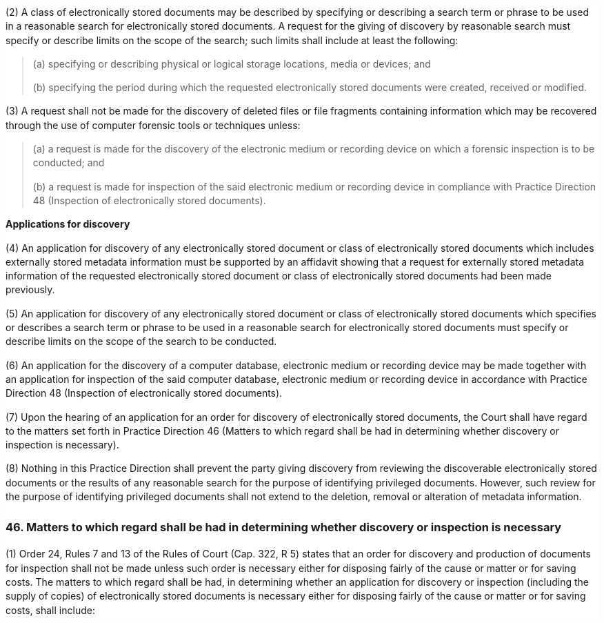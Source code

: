 (2) A class of electronically stored documents may be described by specifying or describing a search term or phrase to be used in a reasonable search for electronically stored documents. A request for the giving of discovery by reasonable search must specify or describe limits on the scope of the search; such limits shall include at least the following:

> (a) specifying or describing physical or logical storage locations, media or devices; and
>
> (b) specifying the period during which the requested electronically stored documents were created, received or modified.

(3) A request shall not be made for the discovery of deleted files or file fragments containing information which may be recovered through the use of computer forensic tools or techniques unless:

> (a) a request is made for the discovery of the electronic medium or recording device on which a forensic inspection is to be conducted; and
>
> (b) a request is made for inspection of the said electronic medium or recording device in compliance with Practice Direction 48 (Inspection of electronically stored documents).

**Applications for discovery**

(4) An application for discovery of any electronically stored document or class of electronically stored documents which includes externally stored metadata information must be supported by an affidavit showing that a request for externally stored metadata information of the requested electronically stored document or class of electronically stored documents had been made previously.

(5) An application for discovery of any electronically stored document or class of electronically stored documents which specifies or describes a search term or phrase to be used in a reasonable search for electronically stored documents must specify or describe limits on the scope of the search to be conducted.

(6) An application for the discovery of a computer database, electronic medium or recording device may be made together with an application for inspection of the said computer database, electronic medium or recording device in accordance with Practice Direction 48 (Inspection of electronically stored documents).

(7) Upon the hearing of an application for an order for discovery of electronically stored documents, the Court shall have regard to the matters set forth in Practice Direction 46 (Matters to which regard shall be had in determining whether discovery or inspection is necessary).

(8) Nothing in this Practice Direction shall prevent the party giving discovery from reviewing the discoverable electronically stored documents or the results of any reasonable search for the purpose of identifying privileged documents. However, such review for the purpose of identifying privileged documents shall not extend to the deletion, removal or alteration of metadata information.

### 46. Matters to which regard shall be had in determining whether discovery or inspection is necessary <a href="#id-46-matters-to-which-regard-shall-be-had-in-determining-whether-discovery-or-inspection-is-necessary" id="id-46-matters-to-which-regard-shall-be-had-in-determining-whether-discovery-or-inspection-is-necessary"></a>

(1) Order 24, Rules 7 and 13 of the Rules of Court (Cap. 322, R 5) states that an order for discovery and production of documents for inspection shall not be made unless such order is necessary either for disposing fairly of the cause or matter or for saving costs. The matters to which regard shall be had, in determining whether an application for discovery or inspection (including the supply of copies) of electronically stored documents is necessary either for disposing fairly of the cause or matter or for saving costs, shall include:
